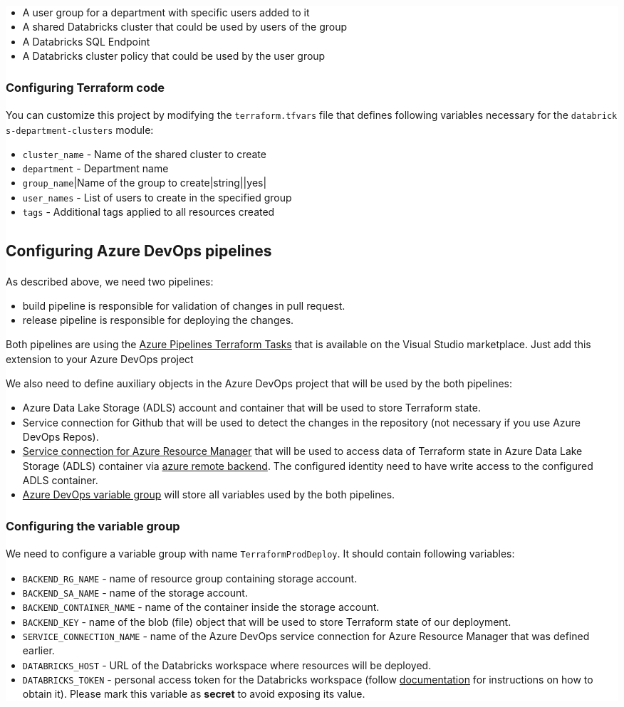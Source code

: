 * A user group for a department with specific users added to it
* A shared Databricks cluster that could be used by users of the group
* A Databricks SQL Endpoint
* A Databricks cluster policy that could be used by the user group


### Configuring Terraform code

You can customize this project by modifying the `terraform.tfvars` file that defines following variables necessary for the `databricks-department-clusters` module:

* `cluster_name` - Name of the shared cluster to create
* `department` - Department name
* `group_name`|Name of the group to create|string||yes|
* `user_names` - List of users to create in the specified group
* `tags` - Additional tags applied to all resources created

## Configuring Azure DevOps pipelines

As described above, we need two pipelines:

* build pipeline is responsible for validation of changes in pull request.
* release pipeline is responsible for deploying the changes.

Both pipelines are using the [Azure Pipelines Terraform Tasks](https://marketplace.visualstudio.com/items?itemName=charleszipp.azure-pipelines-tasks-terraform) that is available on the Visual Studio marketplace.  Just add this extension to your Azure DevOps project

We also need to define auxiliary objects in the Azure DevOps project that will be used by the both pipelines:

* Azure Data Lake Storage (ADLS) account and container that will be used to store Terraform state.
* Service connection for Github that will be used to detect the changes in the repository (not necessary if you use Azure DevOps Repos).
* [Service connection for Azure Resource Manager](https://docs.microsoft.com/en-us/azure/devops/pipelines/library/service-endpoints?view=azure-devops&tabs=yaml#azure-resource-manager-service-connection) that will be used to access data of Terraform state in Azure Data Lake Storage (ADLS) container via [azure remote backend](https://www.terraform.io/language/settings/backends/azurerm).  The configured identity need to have write access to the configured ADLS container.
* [Azure DevOps variable group](https://docs.microsoft.com/en-us/azure/devops/pipelines/library/variable-groups) will store all variables used by the both pipelines.

### Configuring the variable group

We need to configure a variable group with name `TerraformProdDeploy`.  It should contain following variables:

* `BACKEND_RG_NAME` - name of resource group containing storage account.
* `BACKEND_SA_NAME` - name of the storage account.
* `BACKEND_CONTAINER_NAME` - name of the container inside the storage account.
* `BACKEND_KEY` - name of the blob (file) object that will be used to store Terraform state of our deployment.
* `SERVICE_CONNECTION_NAME` - name of the Azure DevOps service connection for Azure Resource Manager that was defined earlier.
* `DATABRICKS_HOST` - URL of the Databricks workspace where resources will be deployed.
* `DATABRICKS_TOKEN` - personal access token for the Databricks workspace (follow [documentation](https://docs.databricks.com/dev-tools/api/latest/authentication.html) for instructions on how to obtain it).  Please mark this variable as **secret** to avoid exposing its value.
